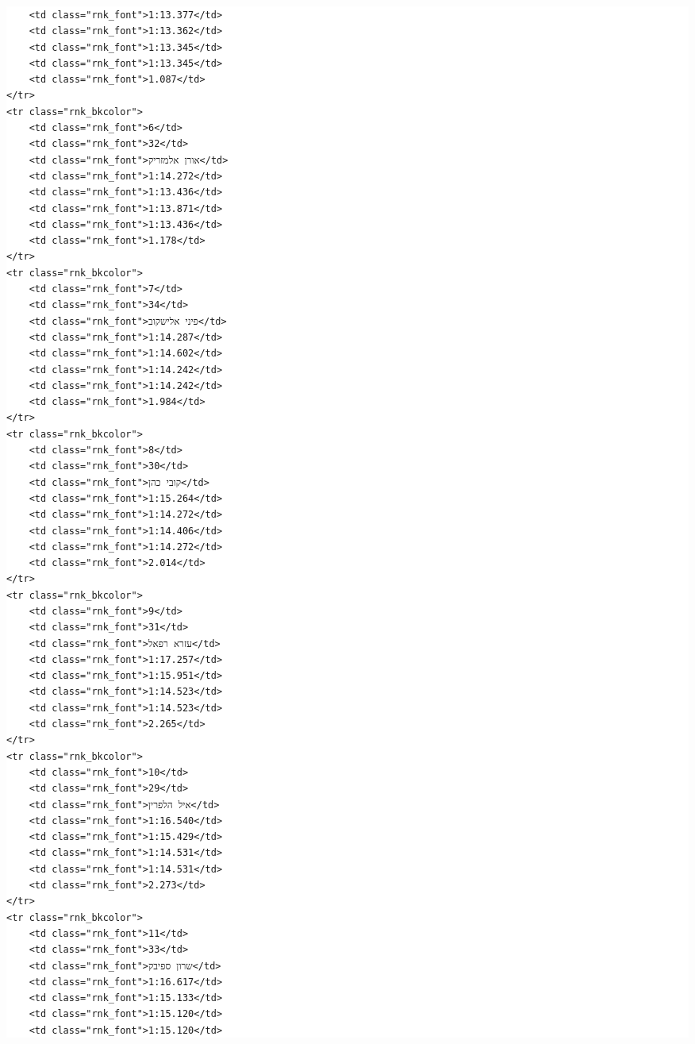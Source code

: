         <td class="rnk_font">1:13.377</td>
        <td class="rnk_font">1:13.362</td>
        <td class="rnk_font">1:13.345</td>
        <td class="rnk_font">1:13.345</td>
        <td class="rnk_font">1.087</td>
    </tr>
    <tr class="rnk_bkcolor">
        <td class="rnk_font">6</td>
        <td class="rnk_font">32</td>
        <td class="rnk_font">אורן אלמזריק</td>
        <td class="rnk_font">1:14.272</td>
        <td class="rnk_font">1:13.436</td>
        <td class="rnk_font">1:13.871</td>
        <td class="rnk_font">1:13.436</td>
        <td class="rnk_font">1.178</td>
    </tr>
    <tr class="rnk_bkcolor">
        <td class="rnk_font">7</td>
        <td class="rnk_font">34</td>
        <td class="rnk_font">פיני אלישקוב</td>
        <td class="rnk_font">1:14.287</td>
        <td class="rnk_font">1:14.602</td>
        <td class="rnk_font">1:14.242</td>
        <td class="rnk_font">1:14.242</td>
        <td class="rnk_font">1.984</td>
    </tr>
    <tr class="rnk_bkcolor">
        <td class="rnk_font">8</td>
        <td class="rnk_font">30</td>
        <td class="rnk_font">קובי כהן</td>
        <td class="rnk_font">1:15.264</td>
        <td class="rnk_font">1:14.272</td>
        <td class="rnk_font">1:14.406</td>
        <td class="rnk_font">1:14.272</td>
        <td class="rnk_font">2.014</td>
    </tr>
    <tr class="rnk_bkcolor">
        <td class="rnk_font">9</td>
        <td class="rnk_font">31</td>
        <td class="rnk_font">עזרא רפאל</td>
        <td class="rnk_font">1:17.257</td>
        <td class="rnk_font">1:15.951</td>
        <td class="rnk_font">1:14.523</td>
        <td class="rnk_font">1:14.523</td>
        <td class="rnk_font">2.265</td>
    </tr>
    <tr class="rnk_bkcolor">
        <td class="rnk_font">10</td>
        <td class="rnk_font">29</td>
        <td class="rnk_font">איל הלפרין</td>
        <td class="rnk_font">1:16.540</td>
        <td class="rnk_font">1:15.429</td>
        <td class="rnk_font">1:14.531</td>
        <td class="rnk_font">1:14.531</td>
        <td class="rnk_font">2.273</td>
    </tr>
    <tr class="rnk_bkcolor">
        <td class="rnk_font">11</td>
        <td class="rnk_font">33</td>
        <td class="rnk_font">שרון ספיבק</td>
        <td class="rnk_font">1:16.617</td>
        <td class="rnk_font">1:15.133</td>
        <td class="rnk_font">1:15.120</td>
        <td class="rnk_font">1:15.120</td>
